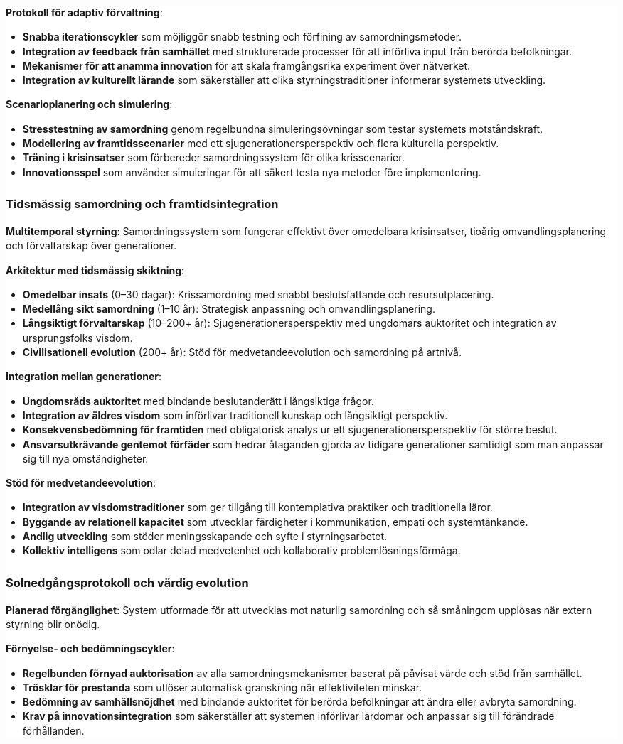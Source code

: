**Protokoll för adaptiv förvaltning**:
- **Snabba iterationscykler** som möjliggör snabb testning och förfining av samordningsmetoder.
- **Integration av feedback från samhället** med strukturerade processer för att införliva input från berörda befolkningar.
- **Mekanismer för att anamma innovation** för att skala framgångsrika experiment över nätverket.
- **Integration av kulturellt lärande** som säkerställer att olika styrningstraditioner informerar systemets utveckling.

**Scenarioplanering och simulering**:
- **Stresstestning av samordning** genom regelbundna simuleringsövningar som testar systemets motståndskraft.
- **Modellering av framtidsscenarier** med ett sjugenerationersperspektiv och flera kulturella perspektiv.
- **Träning i krisinsatser** som förbereder samordningssystem för olika krisscenarier.
- **Innovationsspel** som använder simuleringar för att säkert testa nya metoder före implementering.

### Tidsmässig samordning och framtidsintegration

**Multitemporal styrning**: Samordningssystem som fungerar effektivt över omedelbara krisinsatser, tioårig omvandlingsplanering och förvaltarskap över generationer.

**Arkitektur med tidsmässig skiktning**:
- **Omedelbar insats** (0–30 dagar): Krissamordning med snabbt beslutsfattande och resursutplacering.
- **Medellång sikt samordning** (1–10 år): Strategisk anpassning och omvandlingsplanering.
- **Långsiktigt förvaltarskap** (10–200+ år): Sjugenerationersperspektiv med ungdomars auktoritet och integration av ursprungsfolks visdom.
- **Civilisationell evolution** (200+ år): Stöd för medvetandeevolution och samordning på artnivå.

**Integration mellan generationer**:
- **Ungdomsråds auktoritet** med bindande beslutanderätt i långsiktiga frågor.
- **Integration av äldres visdom** som införlivar traditionell kunskap och långsiktigt perspektiv.
- **Konsekvensbedömning för framtiden** med obligatorisk analys ur ett sjugenerationersperspektiv för större beslut.
- **Ansvarsutkrävande gentemot förfäder** som hedrar åtaganden gjorda av tidigare generationer samtidigt som man anpassar sig till nya omständigheter.

**Stöd för medvetandeevolution**:
- **Integration av visdomstraditioner** som ger tillgång till kontemplativa praktiker och traditionella läror.
- **Byggande av relationell kapacitet** som utvecklar färdigheter i kommunikation, empati och systemtänkande.
- **Andlig utveckling** som stöder meningsskapande och syfte i styrningsarbetet.
- **Kollektiv intelligens** som odlar delad medvetenhet och kollaborativ problemlösningsförmåga.

### Solnedgångsprotokoll och värdig evolution

**Planerad förgänglighet**: System utformade för att utvecklas mot naturlig samordning och så småningom upplösas när extern styrning blir onödig.

**Förnyelse- och bedömningscykler**:
- **Regelbunden förnyad auktorisation** av alla samordningsmekanismer baserat på påvisat värde och stöd från samhället.
- **Trösklar för prestanda** som utlöser automatisk granskning när effektiviteten minskar.
- **Bedömning av samhällsnöjdhet** med bindande auktoritet för berörda befolkningar att ändra eller avbryta samordning.
- **Krav på innovationsintegration** som säkerställer att systemen införlivar lärdomar och anpassar sig till förändrade förhållanden.
